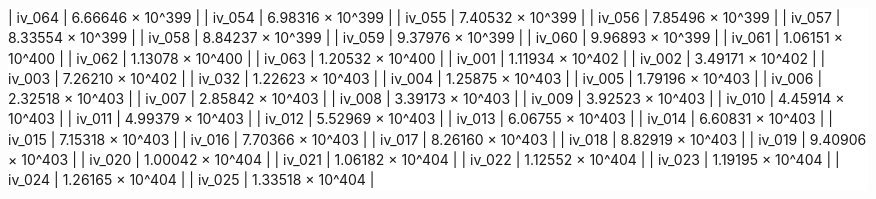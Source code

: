 | iv_064 | 6.66646 × 10^399 |
| iv_054 | 6.98316 × 10^399 |
| iv_055 | 7.40532 × 10^399 |
| iv_056 | 7.85496 × 10^399 |
| iv_057 | 8.33554 × 10^399 |
| iv_058 | 8.84237 × 10^399 |
| iv_059 | 9.37976 × 10^399 |
| iv_060 | 9.96893 × 10^399 |
| iv_061 | 1.06151 × 10^400 |
| iv_062 | 1.13078 × 10^400 |
| iv_063 | 1.20532 × 10^400 |
| iv_001 | 1.11934 × 10^402 |
| iv_002 | 3.49171 × 10^402 |
| iv_003 | 7.26210 × 10^402 |
| iv_032 | 1.22623 × 10^403 |
| iv_004 | 1.25875 × 10^403 |
| iv_005 | 1.79196 × 10^403 |
| iv_006 | 2.32518 × 10^403 |
| iv_007 | 2.85842 × 10^403 |
| iv_008 | 3.39173 × 10^403 |
| iv_009 | 3.92523 × 10^403 |
| iv_010 | 4.45914 × 10^403 |
| iv_011 | 4.99379 × 10^403 |
| iv_012 | 5.52969 × 10^403 |
| iv_013 | 6.06755 × 10^403 |
| iv_014 | 6.60831 × 10^403 |
| iv_015 | 7.15318 × 10^403 |
| iv_016 | 7.70366 × 10^403 |
| iv_017 | 8.26160 × 10^403 |
| iv_018 | 8.82919 × 10^403 |
| iv_019 | 9.40906 × 10^403 |
| iv_020 | 1.00042 × 10^404 |
| iv_021 | 1.06182 × 10^404 |
| iv_022 | 1.12552 × 10^404 |
| iv_023 | 1.19195 × 10^404 |
| iv_024 | 1.26165 × 10^404 |
| iv_025 | 1.33518 × 10^404 |